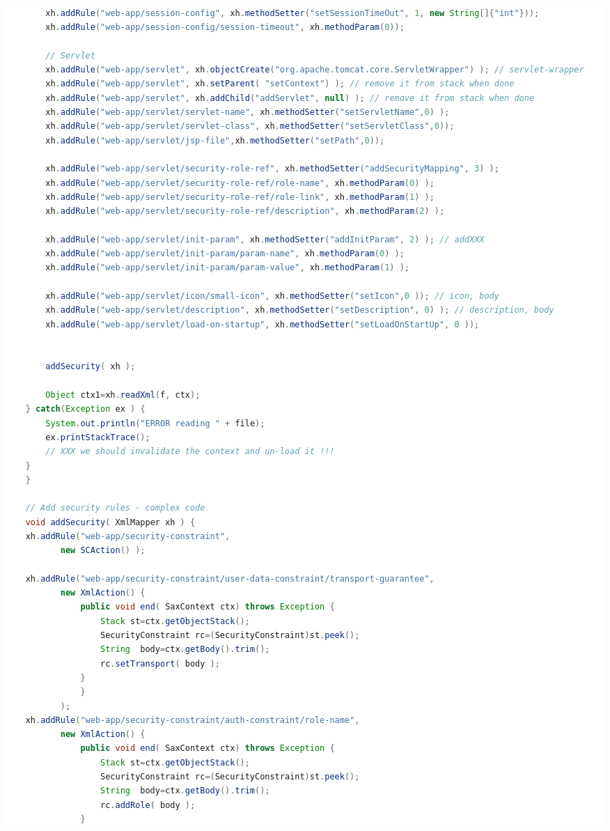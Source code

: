 ```java
	    xh.addRule("web-app/session-config", xh.methodSetter("setSessionTimeOut", 1, new String[]{"int"}));
	    xh.addRule("web-app/session-config/session-timeout", xh.methodParam(0));

	    // Servlet
	    xh.addRule("web-app/servlet", xh.objectCreate("org.apache.tomcat.core.ServletWrapper") ); // servlet-wrapper
	    xh.addRule("web-app/servlet", xh.setParent( "setContext") ); // remove it from stack when done
	    xh.addRule("web-app/servlet", xh.addChild("addServlet", null) ); // remove it from stack when done
	    xh.addRule("web-app/servlet/servlet-name", xh.methodSetter("setServletName",0) );
	    xh.addRule("web-app/servlet/servlet-class", xh.methodSetter("setServletClass",0));
	    xh.addRule("web-app/servlet/jsp-file",xh.methodSetter("setPath",0));

	    xh.addRule("web-app/servlet/security-role-ref", xh.methodSetter("addSecurityMapping", 3) );
	    xh.addRule("web-app/servlet/security-role-ref/role-name", xh.methodParam(0) );
	    xh.addRule("web-app/servlet/security-role-ref/role-link", xh.methodParam(1) );
	    xh.addRule("web-app/servlet/security-role-ref/description", xh.methodParam(2) );

	    xh.addRule("web-app/servlet/init-param", xh.methodSetter("addInitParam", 2) ); // addXXX
	    xh.addRule("web-app/servlet/init-param/param-name", xh.methodParam(0) );
	    xh.addRule("web-app/servlet/init-param/param-value", xh.methodParam(1) );

	    xh.addRule("web-app/servlet/icon/small-icon", xh.methodSetter("setIcon",0 )); // icon, body
	    xh.addRule("web-app/servlet/description", xh.methodSetter("setDescription", 0) ); // description, body
	    xh.addRule("web-app/servlet/load-on-startup", xh.methodSetter("setLoadOnStartUp", 0 ));


	    addSecurity( xh );

	    Object ctx1=xh.readXml(f, ctx);
	} catch(Exception ex ) {
	    System.out.println("ERROR reading " + file);
	    ex.printStackTrace();
	    // XXX we should invalidate the context and un-load it !!!
	}
    }

    // Add security rules - complex code
    void addSecurity( XmlMapper xh ) {
	xh.addRule("web-app/security-constraint",
		   new SCAction() );

	xh.addRule("web-app/security-constraint/user-data-constraint/transport-guarantee",
		   new XmlAction() {
			   public void end( SaxContext ctx) throws Exception {
			       Stack st=ctx.getObjectStack();
			       SecurityConstraint rc=(SecurityConstraint)st.peek();
			       String  body=ctx.getBody().trim();
			       rc.setTransport( body );
			   }
		       }
		   );
	xh.addRule("web-app/security-constraint/auth-constraint/role-name",
		   new XmlAction() {
			   public void end( SaxContext ctx) throws Exception {
			       Stack st=ctx.getObjectStack();
			       SecurityConstraint rc=(SecurityConstraint)st.peek();
			       String  body=ctx.getBody().trim();
			       rc.addRole( body );
			   }
```